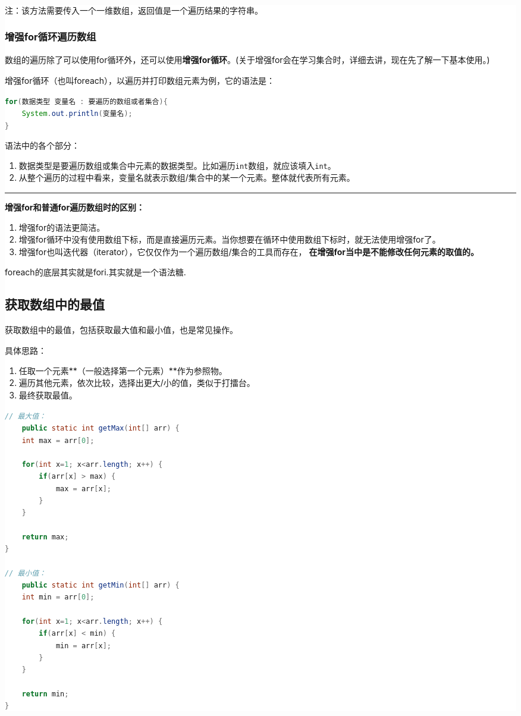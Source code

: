 注：该方法需要传入一个一维数组，返回值是一个遍历结果的字符串。



### 增强for循环遍历数组

数组的遍历除了可以使用for循环外，还可以使用**增强for循环**。(关于增强for会在学习集合时，详细去讲，现在先了解一下基本使用。)

增强for循环（也叫foreach），以遍历并打印数组元素为例，它的语法是：

``` java
for(数据类型 变量名 : 要遍历的数组或者集合){
	System.out.println(变量名);
}
```

语法中的各个部分：

1. 数据类型是要遍历数组或集合中元素的数据类型。比如遍历`int`数组，就应该填入`int`。
2. 从整个遍历的过程中看来，变量名就表示数组/集合中的某一个元素。整体就代表所有元素。

---

 **增强for和普通for遍历数组时的区别：**

1. 增强for的语法更简洁。
2. 增强for循环中没有使用数组下标，而是直接遍历元素。当你想要在循环中使用数组下标时，就无法使用增强for了。
3. 增强for也叫迭代器（iterator），它仅仅作为一个遍历数组/集合的工具而存在， **在增强for当中是不能修改任何元素的取值的。**

foreach的底层其实就是fori.其实就是一个语法糖.

## 获取数组中的最值

获取数组中的最值，包括获取最大值和最小值，也是常见操作。

具体思路：

1. 任取一个元素**（一般选择第一个元素）**作为参照物。
2. 遍历其他元素，依次比较，选择出更大/小的值，类似于打擂台。
3. 最终获取最值。

```java
// 最大值：
    public static int getMax(int[] arr) {
    int max = arr[0];

    for(int x=1; x<arr.length; x++) {
        if(arr[x] > max) {
            max = arr[x];
        }
    }

    return max;
}

// 最小值：
    public static int getMin(int[] arr) {
    int min = arr[0];

    for(int x=1; x<arr.length; x++) {
        if(arr[x] < min) {
            min = arr[x];
        }
    }

    return min;
}
```
